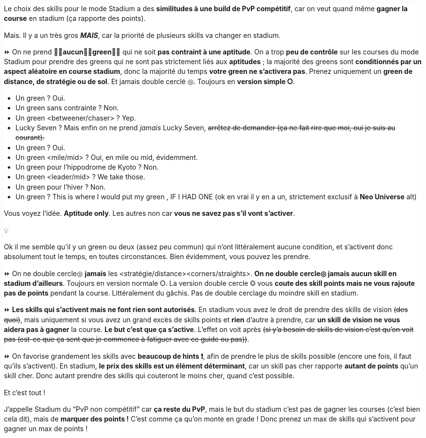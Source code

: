 Le choix des skills pour le mode Stadium a des **similitudes à une build de PvP compétitif**, car on veut quand même **gagner la course** en stadium (ça rapporte des points).

Mais. Il y a un très gros ***MAIS***, car la priorité de plusieurs skills va changer en stadium.

⏩ On ne prend 👏🏾**aucun**👏🏾**green**👏🏾 qui ne soit **pas contraint à une aptitude**. On a trop **peu de contrôle** sur les courses du mode Stadium pour prendre des greens qui ne sont pas strictement liés aux **aptitudes** ; la majorité des greens sont **conditionnés par un aspect aléatoire en course stadium**, donc la majorité du temps **votre green ne s’activera pas**. Prenez uniquement un **green de distance, de stratégie ou de sol**. Et jamais double cerclé ◎. Toujours en **version simple ⭘**.

- Un green <runner> ? Oui.
- Un green sans contrainte ? Non.
- Un green <betweener/chaser> ? Yep.
- Lucky Seven ? Mais enfin on ne prend *jamais* Lucky Seven, ~~arrêtez de demander (ça ne fait rire que moi, oui je suis au courant).~~
- Un green <dirt> ? Oui.
- Un green <mile/mid> ? Oui, en mile ou mid, évidemment.
- Un green pour l’hippodrome de Kyoto ? Non.
- Un green <leader/mid> ? We take those.
- Un green pour l’hiver ? Non.
- Un green <turf> ? This is where I would put my green <turf>, IF I HAD ONE (ok en vrai il y en a un, strictement exclusif à **Neo Universe** alt)

Vous voyez l’idée. **Aptitude only**. Les autres non car **vous ne savez pas s’il vont s’activer**.

<aside>
💡

Ok il me semble qu’il y un green ou deux (assez peu commun) qui n’ont littéralement aucune condition, et s’activent donc absolument tout le temps, en toutes circonstances. Bien évidemment, vous pouvez les prendre.

</aside>

⏩ On ne double cercle◎ **jamais** les <stratégie/distance><corners/straights>. **On ne double cercle◎ jamais aucun skill en stadium d’ailleurs**. Toujours en version normale ⭘. La version double cercle ◎ vous **coute des skill points mais ne vous rajoute pas de points** pendant la course. Littéralement du gâchis. Pas de double cerclage du moindre skill en stadium.

⏩ **Les skills qui s’activent mais ne font rien sont autorisés**. En stadium vous avez le droit de prendre des skills de vision ~~(des quoi)~~, mais uniquement si vous avez un grand excès de skills points et **rien** d’autre à prendre, car **un skill de vision ne vous aidera pas à gagner** la course. **Le but c’est que ça s’active**. L’effet on voit après ~~(si y’a besoin de skills de vision c’est qu’on voit pas (est-ce que ça sent que je commence à fatiguer avec ce guide ou pas))~~.

⏩ On favorise grandement les skills avec **beaucoup de hints ❗**, afin de prendre le plus de skills possible (encore une fois, il faut qu’ils s’activent). En stadium, **le prix des skills est un élément déterminant**, car un skill pas cher rapporte **autant de points** qu’un skill cher. Donc autant prendre des skills qui couteront le moins cher, quand c’est possible.

Et c’est tout ! 

J’appelle Stadium du “PvP non compétitif” car **ça reste du PvP**, mais le but du stadium c’est pas de gagner les courses (c’est bien cela dit), mais de **marquer des points !** C’est comme ça qu’on monte en grade ! Donc prenez un max de skills qui s’activent pour gagner un max de points ! 
